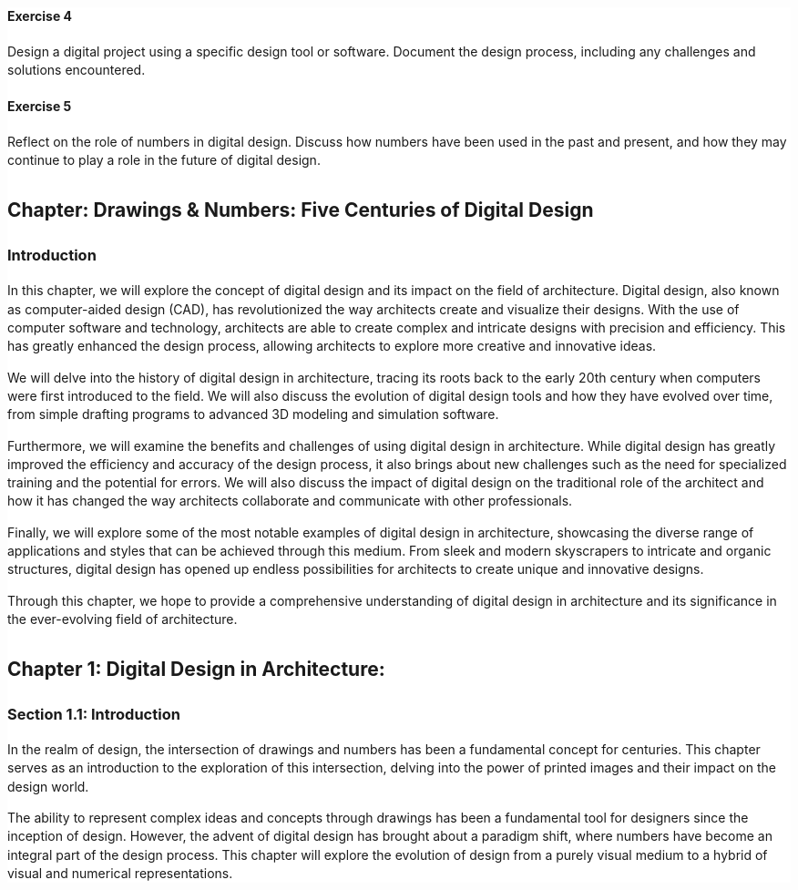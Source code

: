 #### Exercise 4
Design a digital project using a specific design tool or software. Document the design process, including any challenges and solutions encountered.

#### Exercise 5
Reflect on the role of numbers in digital design. Discuss how numbers have been used in the past and present, and how they may continue to play a role in the future of digital design.


## Chapter: Drawings & Numbers: Five Centuries of Digital Design

### Introduction

In this chapter, we will explore the concept of digital design and its impact on the field of architecture. Digital design, also known as computer-aided design (CAD), has revolutionized the way architects create and visualize their designs. With the use of computer software and technology, architects are able to create complex and intricate designs with precision and efficiency. This has greatly enhanced the design process, allowing architects to explore more creative and innovative ideas.

We will delve into the history of digital design in architecture, tracing its roots back to the early 20th century when computers were first introduced to the field. We will also discuss the evolution of digital design tools and how they have evolved over time, from simple drafting programs to advanced 3D modeling and simulation software.

Furthermore, we will examine the benefits and challenges of using digital design in architecture. While digital design has greatly improved the efficiency and accuracy of the design process, it also brings about new challenges such as the need for specialized training and the potential for errors. We will also discuss the impact of digital design on the traditional role of the architect and how it has changed the way architects collaborate and communicate with other professionals.

Finally, we will explore some of the most notable examples of digital design in architecture, showcasing the diverse range of applications and styles that can be achieved through this medium. From sleek and modern skyscrapers to intricate and organic structures, digital design has opened up endless possibilities for architects to create unique and innovative designs.

Through this chapter, we hope to provide a comprehensive understanding of digital design in architecture and its significance in the ever-evolving field of architecture. 


## Chapter 1: Digital Design in Architecture:




### Section 1.1:  Introduction

In the realm of design, the intersection of drawings and numbers has been a fundamental concept for centuries. This chapter serves as an introduction to the exploration of this intersection, delving into the power of printed images and their impact on the design world.

The ability to represent complex ideas and concepts through drawings has been a fundamental tool for designers since the inception of design. However, the advent of digital design has brought about a paradigm shift, where numbers have become an integral part of the design process. This chapter will explore the evolution of design from a purely visual medium to a hybrid of visual and numerical representations.
